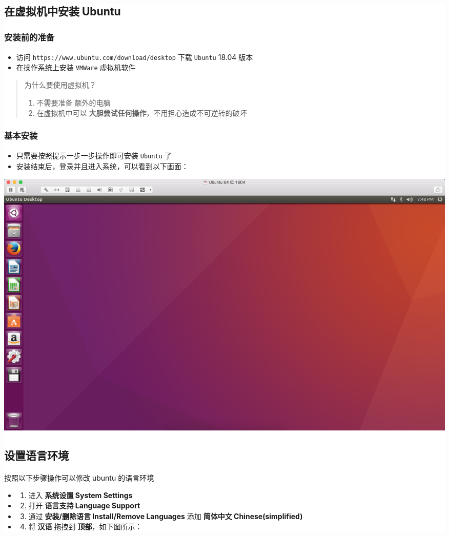 ## 在虚拟机中安装 Ubuntu

### 安装前的准备

- 访问 `https://www.ubuntu.com/download/desktop` 下载 `Ubuntu` 18.04 版本
- 在操作系统上安装 `VMWare` 虚拟机软件

> 为什么要使用虚拟机？
>
> 1. 不需要准备 额外的电脑
> 2. 在虚拟机中可以 **大胆尝试任何操作**，不用担心造成不可逆转的破坏

### 基本安装

- 只需要按照提示一步一步操作即可安装 `Ubuntu` 了
- 安装结束后，登录并且进入系统，可以看到以下画面：

![assets](.\assets\002_默认安装完成.png)

## 设置语言环境

按照以下步骤操作可以修改 ubuntu 的语言环境

- 1) 进入 **系统设置 System Settings**
- 2) 打开 **语言支持 Language Support**
- 3) 通过 **安装/删除语言 Install/Remove Languages** 添加 **简体中文 Chinese(simplified)**
- 4) 将 **汉语** 拖拽到 **顶部**，如下图所示：

